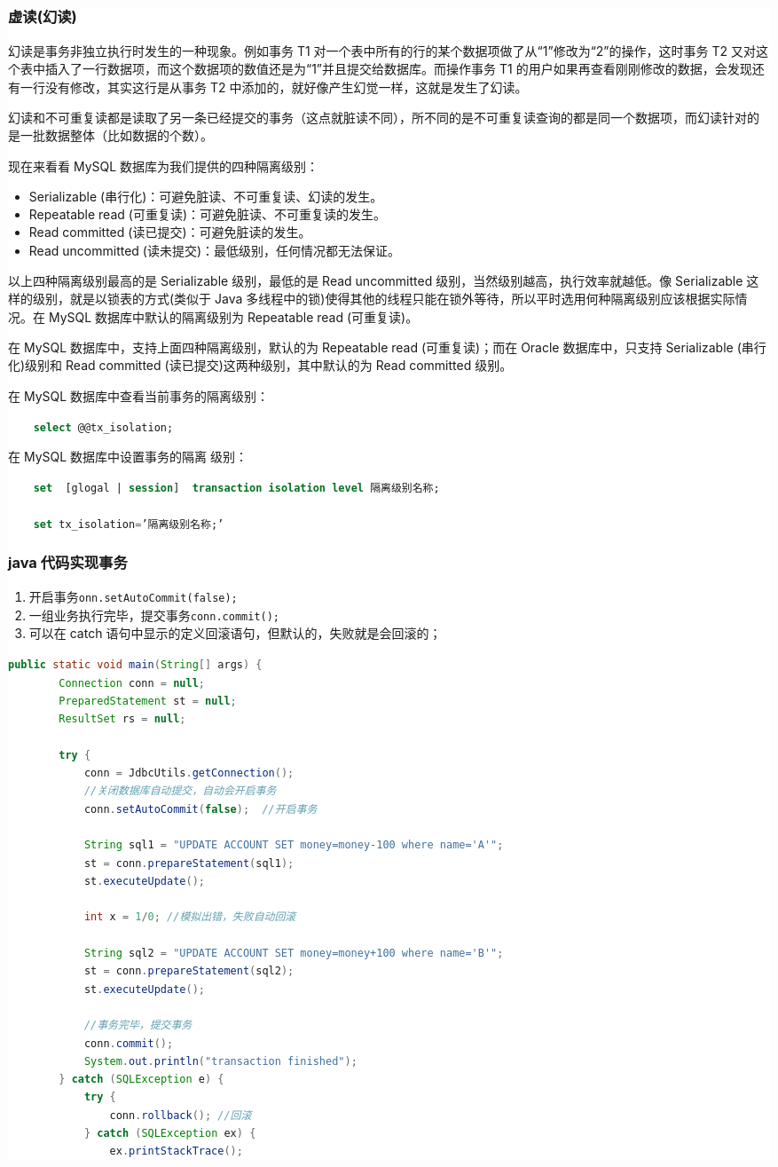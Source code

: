 ### 虚读(幻读)

幻读是事务非独立执行时发生的一种现象。例如事务 T1 对一个表中所有的行的某个数据项做了从“1”修改为“2”的操作，这时事务 T2 又对这个表中插入了一行数据项，而这个数据项的数值还是为“1”并且提交给数据库。而操作事务 T1 的用户如果再查看刚刚修改的数据，会发现还有一行没有修改，其实这行是从事务 T2 中添加的，就好像产生幻觉一样，这就是发生了幻读。

幻读和不可重复读都是读取了另一条已经提交的事务（这点就脏读不同），所不同的是不可重复读查询的都是同一个数据项，而幻读针对的是一批数据整体（比如数据的个数）。

现在来看看 MySQL 数据库为我们提供的四种隔离级别：

- Serializable (串行化)：可避免脏读、不可重复读、幻读的发生。
- Repeatable read (可重复读)：可避免脏读、不可重复读的发生。
- Read committed (读已提交)：可避免脏读的发生。
- Read uncommitted (读未提交)：最低级别，任何情况都无法保证。

以上四种隔离级别最高的是 Serializable 级别，最低的是 Read uncommitted 级别，当然级别越高，执行效率就越低。像 Serializable 这样的级别，就是以锁表的方式(类似于 Java 多线程中的锁)使得其他的线程只能在锁外等待，所以平时选用何种隔离级别应该根据实际情况。在 MySQL 数据库中默认的隔离级别为 Repeatable read (可重复读)。

在 MySQL 数据库中，支持上面四种隔离级别，默认的为 Repeatable read (可重复读)；而在 Oracle 数据库中，只支持 Serializable (串行化)级别和 Read committed (读已提交)这两种级别，其中默认的为 Read committed 级别。

在 MySQL 数据库中查看当前事务的隔离级别：

```sql
    select @@tx_isolation;
```

在 MySQL 数据库中设置事务的隔离 级别：

```sql
    set  [glogal | session]  transaction isolation level 隔离级别名称;

    set tx_isolation=’隔离级别名称;’
```

### java 代码实现事务

1. 开启事务`onn.setAutoCommit(false);`
2. 一组业务执行完毕，提交事务`conn.commit();`
3. 可以在 catch 语句中显示的定义回滚语句，但默认的，失败就是会回滚的；

```java
public static void main(String[] args) {
        Connection conn = null;
        PreparedStatement st = null;
        ResultSet rs = null;

        try {
            conn = JdbcUtils.getConnection();
            //关闭数据库自动提交，自动会开启事务
            conn.setAutoCommit(false);  //开启事务

            String sql1 = "UPDATE ACCOUNT SET money=money-100 where name='A'";
            st = conn.prepareStatement(sql1);
            st.executeUpdate();

            int x = 1/0; //模拟出错，失败自动回滚

            String sql2 = "UPDATE ACCOUNT SET money=money+100 where name='B'";
            st = conn.prepareStatement(sql2);
            st.executeUpdate();

            //事务完毕，提交事务
            conn.commit();
            System.out.println("transaction finished");
        } catch (SQLException e) {
            try {
                conn.rollback(); //回滚
            } catch (SQLException ex) {
                ex.printStackTrace();
```